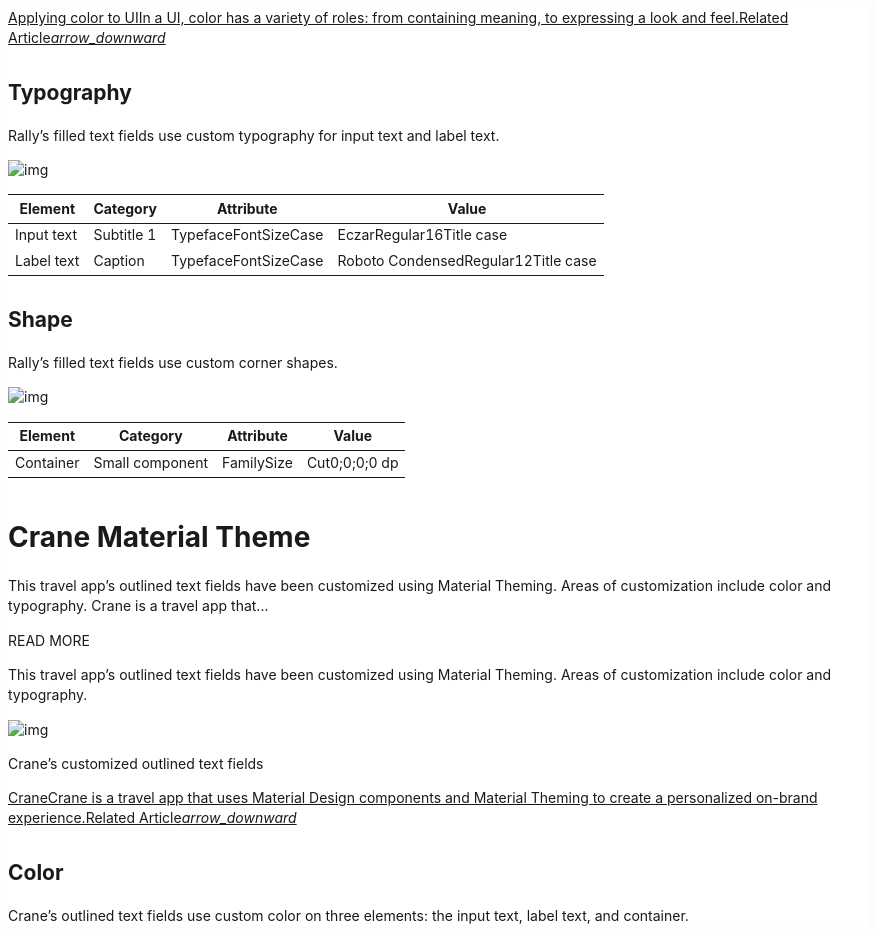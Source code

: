 [Applying color to UIIn a UI, color has a variety of roles: from containing meaning, to expressing a look and feel.Related Article*arrow_downward*](https://material.io/design/color/applying-color-to-ui.html#applying-color-to-ui)



## Typography

Rally’s filled text fields use custom typography for input text and label text.

![img](https://storage.googleapis.com/spec-host-backup/mio-design%2Fassets%2F1qTR76K1D7FLiVh2TwHmuW6WkXGrf8mI3%2Ftextfeildfilled-rally-type.png)

| Element    | Category   | Attribute            | Value                               |
| ---------- | ---------- | -------------------- | ----------------------------------- |
| Input text | Subtitle 1 | TypefaceFontSizeCase | EczarRegular16Title case            |
| Label text | Caption    | TypefaceFontSizeCase | Roboto CondensedRegular12Title case |

## Shape

Rally’s filled text fields use custom corner shapes.

![img](https://storage.googleapis.com/spec-host-backup/mio-design%2Fassets%2F1GEZz50fP0R3wlsjlSK7SyMcbscDcEOSR%2Ftextfeildfilled-rally-shape.png)

| Element   | Category        | Attribute  | Value         |
| --------- | --------------- | ---------- | ------------- |
| Container | Small component | FamilySize | Cut0;0;0;0 dp |



# Crane Material Theme

This travel app’s outlined text fields have been customized using Material Theming. Areas of customization include color and typography. Crane is a travel app that...

READ MORE

This travel app’s outlined text fields have been customized using Material Theming. Areas of customization include color and typography.

![img](https://storage.googleapis.com/spec-host-backup/mio-design%2Fassets%2F1OywgOd8xtmqAjxKNIogE6fHX1X-692t9%2Ftextfieldsoutlined-crane-ahero.png)

Crane’s customized outlined text fields

[CraneCrane is a travel app that uses Material Design components and Material Theming to create a personalized on-brand experience.Related Article*arrow_downward*](https://material.io/design/material-studies/crane.html#crane)



## Color

Crane’s outlined text fields use custom color on three elements: the input text, label text, and container.
